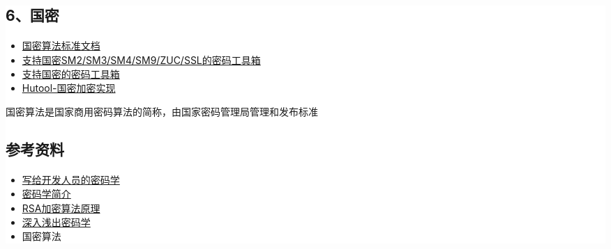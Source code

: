 ## 6、国密

- [国密算法标准文档](https://github.com/chenlanqing/GM-Standards)
- [支持国密SM2/SM3/SM4/SM9/ZUC/SSL的密码工具箱](http://gmssl.org/)
- [支持国密的密码工具箱](https://github.com/guanzhi/GmSSL)
- [Hutool-国密加密实现](https://doc.hutool.cn/pages/SmUtil/#%E5%AF%B9%E7%A7%B0%E5%8A%A0%E5%AF%86sm4)

国密算法是国家商用密码算法的简称，由国家密码管理局管理和发布标准



## 参考资料

- [写给开发人员的密码学](https://thiscute.world/posts/practical-cryptography-basics-1/)
- [密码学简介](https://ctf-wiki.org/crypto/introduction/)
- [RSA加密算法原理](https://www.ruanyifeng.com/blog/2013/07/rsa_algorithm_part_two.html)
- [深入浅出密码学](https://paper.bobylive.com/Science/%E3%80%8A%E6%B7%B1%E5%85%A5%E6%B5%85%E5%87%BA%E5%AF%86%E7%A0%81%E5%AD%A6%E2%80%94%E2%80%94%E5%B8%B8%E7%94%A8%E5%8A%A0%E5%AF%86%E6%8A%80%E6%9C%AF%E5%8E%9F%E7%90%86%E4%B8%8E%E5%BA%94%E7%94%A8%E3%80%8B.pdf)
- 国密算法
